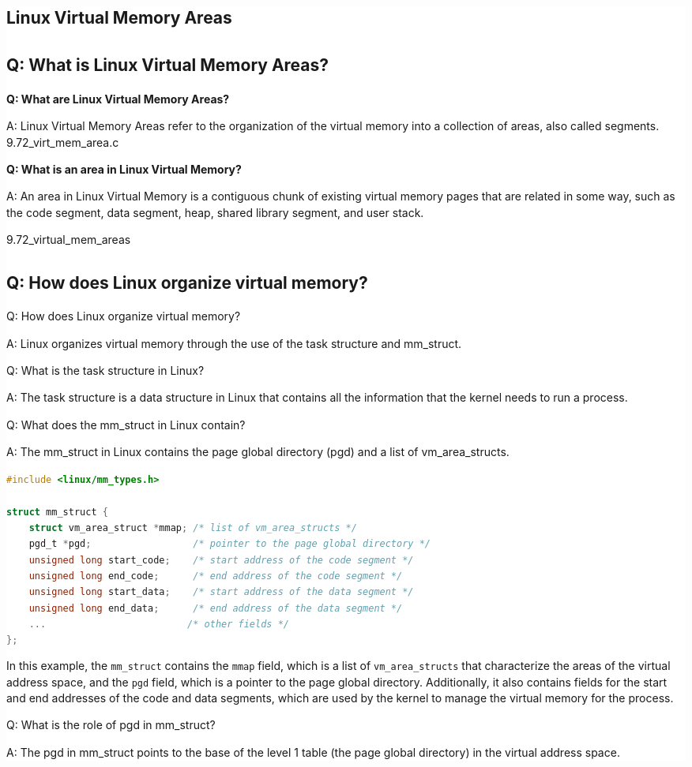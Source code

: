 
## Linux Virtual Memory Areas

## Q: What is Linux Virtual Memory Areas?

**Q: What are Linux Virtual Memory Areas?**

A: Linux Virtual Memory Areas refer to the organization of the virtual memory into a collection of areas, also called segments.
9.72_virt_mem_area.c

**Q: What is an area in Linux Virtual Memory?**

A: An area in Linux Virtual Memory is a contiguous chunk of existing virtual memory pages that are related in some way, such as the code segment, data segment, heap, shared library segment, and user stack.

9.72_virtual_mem_areas

## Q: How does Linux organize virtual memory?
Q: How does Linux organize virtual memory? 

A: Linux organizes virtual memory through the use of the task structure and mm_struct.

Q: What is the task structure in Linux? 

A: The task structure is a data structure in Linux that contains all the information that the kernel needs to run a process.

Q: What does the mm_struct in Linux contain? 

A: The mm_struct in Linux contains the page global directory (pgd) and a list of vm_area_structs.

```c
#include <linux/mm_types.h>

struct mm_struct {
    struct vm_area_struct *mmap; /* list of vm_area_structs */
    pgd_t *pgd;                  /* pointer to the page global directory */
    unsigned long start_code;    /* start address of the code segment */
    unsigned long end_code;      /* end address of the code segment */
    unsigned long start_data;    /* start address of the data segment */
    unsigned long end_data;      /* end address of the data segment */
    ...                         /* other fields */
};
```
In this example, the `mm_struct` contains the `mmap` field, which is a list of `vm_area_structs` that characterize the areas of the virtual address space, and the `pgd` field, which is a pointer to the page global directory. Additionally, it also contains fields for the start and end addresses of the code and data segments, which are used by the kernel to manage the virtual memory for the process.

Q: What is the role of pgd in mm_struct? 

A: The pgd in mm_struct points to the base of the level 1 table (the page global directory) in the virtual address space.
